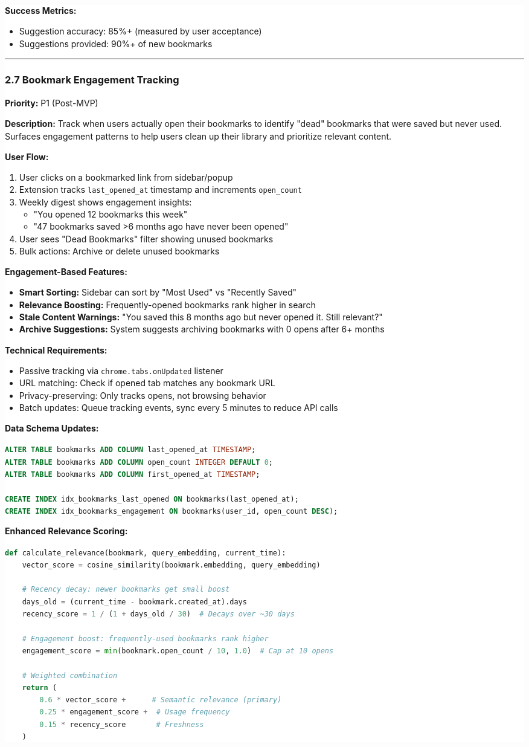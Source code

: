 **Success Metrics:**
- Suggestion accuracy: 85%+ (measured by user acceptance)
- Suggestions provided: 90%+ of new bookmarks

---

### 2.7 Bookmark Engagement Tracking

**Priority:** P1 (Post-MVP)

**Description:**
Track when users actually open their bookmarks to identify "dead" bookmarks that were saved but never used. Surfaces engagement patterns to help users clean up their library and prioritize relevant content.

**User Flow:**
1. User clicks on a bookmarked link from sidebar/popup
2. Extension tracks `last_opened_at` timestamp and increments `open_count`
3. Weekly digest shows engagement insights:
   - "You opened 12 bookmarks this week"
   - "47 bookmarks saved >6 months ago have never been opened"
4. User sees "Dead Bookmarks" filter showing unused bookmarks
5. Bulk actions: Archive or delete unused bookmarks

**Engagement-Based Features:**
- **Smart Sorting:** Sidebar can sort by "Most Used" vs "Recently Saved"
- **Relevance Boosting:** Frequently-opened bookmarks rank higher in search
- **Stale Content Warnings:** "You saved this 8 months ago but never opened it. Still relevant?"
- **Archive Suggestions:** System suggests archiving bookmarks with 0 opens after 6+ months

**Technical Requirements:**
- Passive tracking via `chrome.tabs.onUpdated` listener
- URL matching: Check if opened tab matches any bookmark URL
- Privacy-preserving: Only tracks opens, not browsing behavior
- Batch updates: Queue tracking events, sync every 5 minutes to reduce API calls

**Data Schema Updates:**
```sql
ALTER TABLE bookmarks ADD COLUMN last_opened_at TIMESTAMP;
ALTER TABLE bookmarks ADD COLUMN open_count INTEGER DEFAULT 0;
ALTER TABLE bookmarks ADD COLUMN first_opened_at TIMESTAMP;

CREATE INDEX idx_bookmarks_last_opened ON bookmarks(last_opened_at);
CREATE INDEX idx_bookmarks_engagement ON bookmarks(user_id, open_count DESC);
```

**Enhanced Relevance Scoring:**
```python
def calculate_relevance(bookmark, query_embedding, current_time):
    vector_score = cosine_similarity(bookmark.embedding, query_embedding)

    # Recency decay: newer bookmarks get small boost
    days_old = (current_time - bookmark.created_at).days
    recency_score = 1 / (1 + days_old / 30)  # Decays over ~30 days

    # Engagement boost: frequently-used bookmarks rank higher
    engagement_score = min(bookmark.open_count / 10, 1.0)  # Cap at 10 opens

    # Weighted combination
    return (
        0.6 * vector_score +      # Semantic relevance (primary)
        0.25 * engagement_score +  # Usage frequency
        0.15 * recency_score       # Freshness
    )
```
